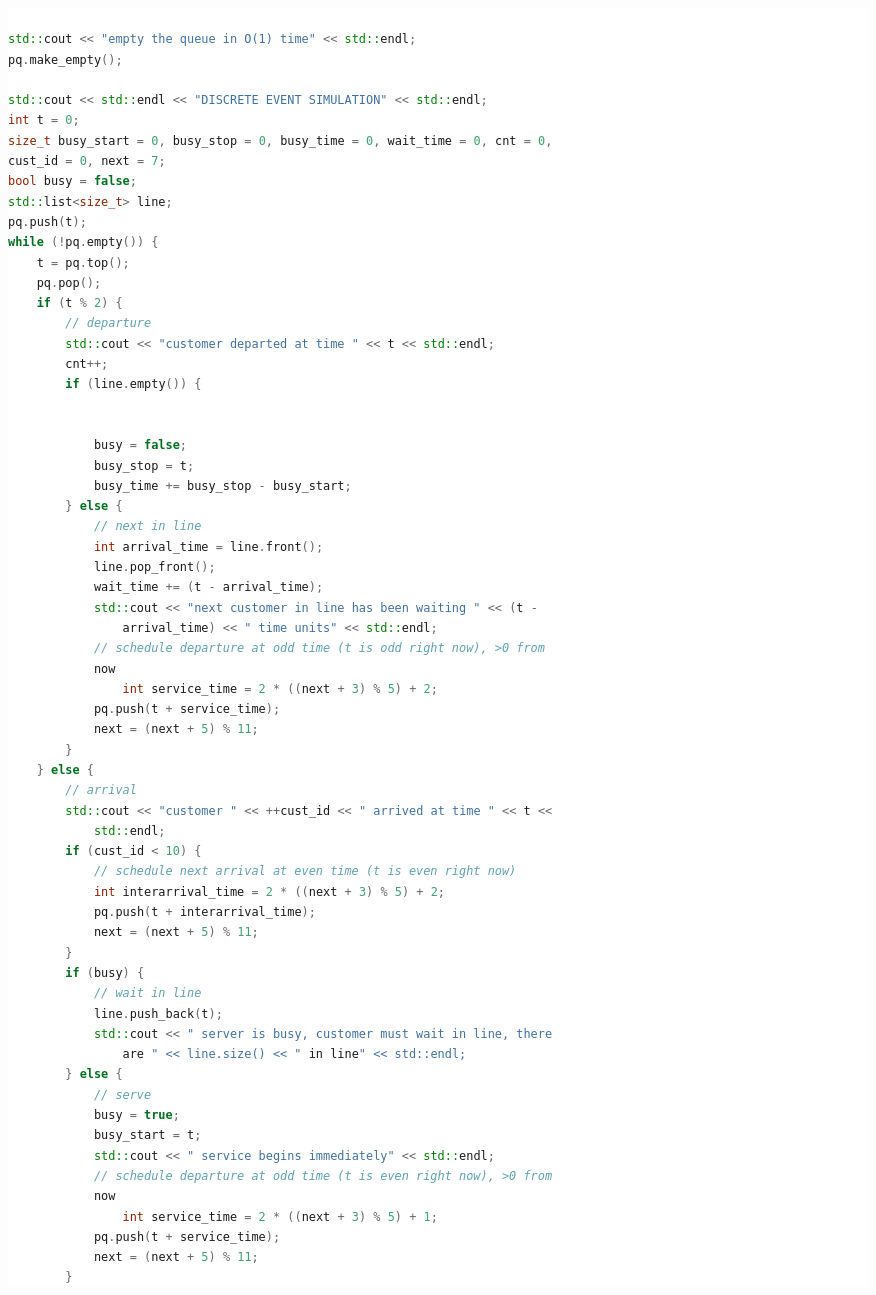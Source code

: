 ```cpp

std::cout << "empty the queue in O(1) time" << std::endl;
pq.make_empty();

std::cout << std::endl << "DISCRETE EVENT SIMULATION" << std::endl;
int t = 0;
size_t busy_start = 0, busy_stop = 0, busy_time = 0, wait_time = 0, cnt = 0,
cust_id = 0, next = 7;
bool busy = false;
std::list<size_t> line;
pq.push(t);
while (!pq.empty()) {
    t = pq.top();
    pq.pop();
    if (t % 2) {
        // departure
        std::cout << "customer departed at time " << t << std::endl;
        cnt++;
        if (line.empty()) {


            busy = false;
            busy_stop = t;
            busy_time += busy_stop - busy_start;
        } else {
            // next in line
            int arrival_time = line.front();
            line.pop_front();
            wait_time += (t - arrival_time);
            std::cout << "next customer in line has been waiting " << (t -
                arrival_time) << " time units" << std::endl;
            // schedule departure at odd time (t is odd right now), >0 from
            now
                int service_time = 2 * ((next + 3) % 5) + 2;
            pq.push(t + service_time);
            next = (next + 5) % 11;
        }
    } else {
        // arrival
        std::cout << "customer " << ++cust_id << " arrived at time " << t <<
            std::endl;
        if (cust_id < 10) {
            // schedule next arrival at even time (t is even right now)
            int interarrival_time = 2 * ((next + 3) % 5) + 2;
            pq.push(t + interarrival_time);
            next = (next + 5) % 11;
        }
        if (busy) {
            // wait in line
            line.push_back(t);
            std::cout << " server is busy, customer must wait in line, there
                are " << line.size() << " in line" << std::endl;
        } else {
            // serve
            busy = true;
            busy_start = t;
            std::cout << " service begins immediately" << std::endl;
            // schedule departure at odd time (t is even right now), >0 from
            now
                int service_time = 2 * ((next + 3) % 5) + 1;
            pq.push(t + service_time);
            next = (next + 5) % 11;
        }
```